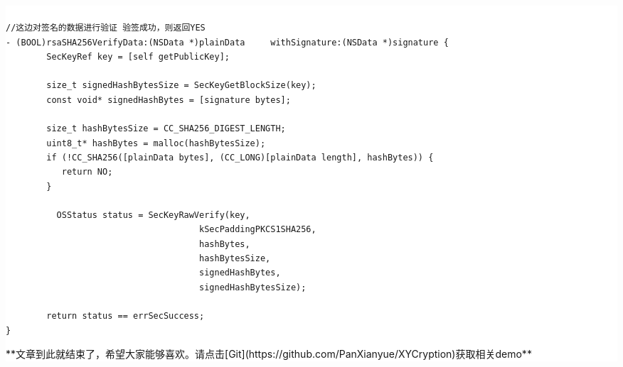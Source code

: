 
```

//这边对签名的数据进行验证 验签成功，则返回YES
- (BOOL)rsaSHA256VerifyData:(NSData *)plainData     withSignature:(NSData *)signature {
        SecKeyRef key = [self getPublicKey];
  
        size_t signedHashBytesSize = SecKeyGetBlockSize(key);
        const void* signedHashBytes = [signature bytes];
    
        size_t hashBytesSize = CC_SHA256_DIGEST_LENGTH;
        uint8_t* hashBytes = malloc(hashBytesSize);
        if (!CC_SHA256([plainData bytes], (CC_LONG)[plainData length], hashBytes)) {
           return NO;
        }
    
          OSStatus status = SecKeyRawVerify(key,
                                      kSecPaddingPKCS1SHA256,
                                      hashBytes,
                                      hashBytesSize,
                                      signedHashBytes,
                                      signedHashBytesSize);
    
        return status == errSecSuccess;
}
```
<p>
**文章到此就结束了，希望大家能够喜欢。请点击[Git](https://github.com/PanXianyue/XYCryption)获取相关demo**